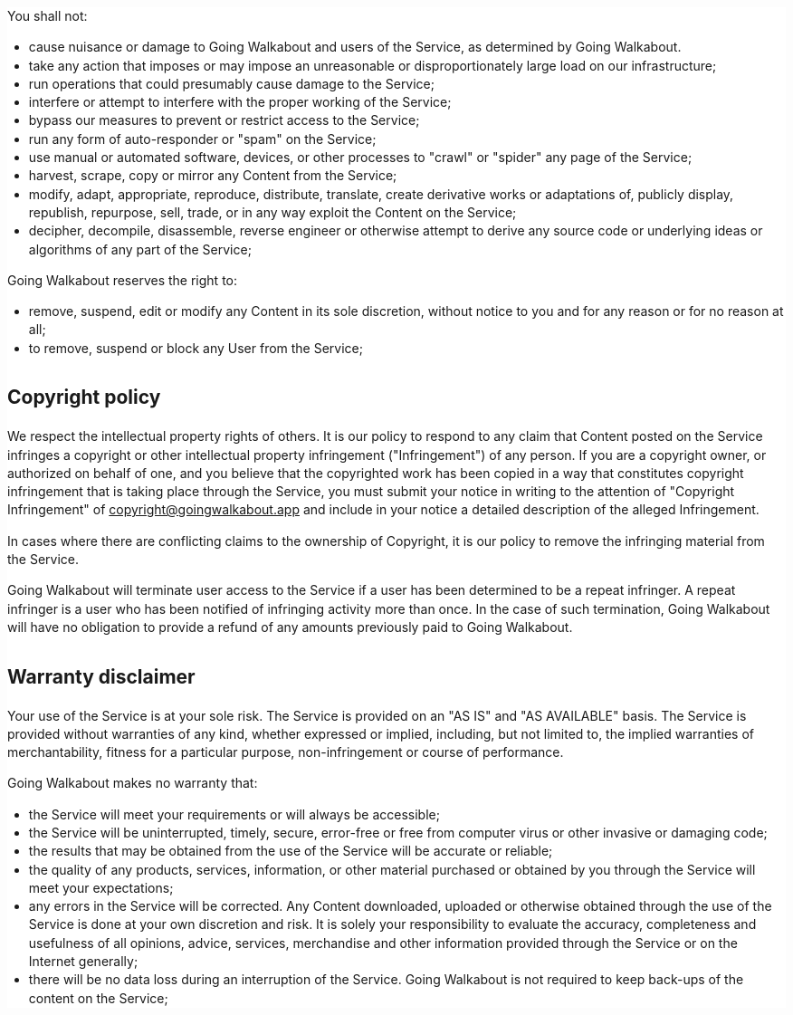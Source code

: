 You shall not:
- cause nuisance or damage to Going Walkabout and users of the Service, as determined by Going Walkabout. 
- take any action that imposes or may impose an unreasonable or disproportionately large load on our infrastructure;
- run operations that could presumably cause damage to the Service;
- interfere or attempt to interfere with the proper working of the Service;
- bypass our measures to prevent or restrict access to the Service;
- run any form of auto-responder or "spam" on the Service;
- use manual or automated software, devices, or other processes to "crawl" or "spider" any page of the Service;
- harvest, scrape, copy or mirror any Content from the Service;
- modify, adapt, appropriate, reproduce, distribute, translate, create derivative works or adaptations of, publicly display, republish, repurpose, sell, trade, or in any way exploit the Content on the Service;
- decipher, decompile, disassemble, reverse engineer or otherwise attempt to derive any source code or underlying ideas or algorithms of any part of the Service;

Going Walkabout reserves the right to:
- remove, suspend, edit or modify any Content in its sole discretion, without notice to you and for any reason or for no reason at all;
- to remove, suspend or block any User from the Service;

## Copyright policy

We respect the intellectual property rights of others. It is our policy to respond to any claim that Content posted on the Service infringes a copyright or other intellectual property infringement ("Infringement") of any person. If you are a copyright owner, or authorized on behalf of one, and you believe that the copyrighted work has been copied in a way that constitutes copyright infringement that is taking place through the Service, you must submit your notice in writing to the attention of "Copyright Infringement" of [copyright@goingwalkabout.app](mailto://copyright@goingwalkabout.app) and include in your notice a detailed description of the alleged Infringement.

In cases where there are conflicting claims to the ownership of Copyright, it is our policy to remove the infringing material from the Service.

Going Walkabout will terminate user access to the Service if a user has been determined to be a repeat infringer. A repeat infringer is a user who has been notified of infringing activity more than once. In the case of such termination, Going Walkabout will have no obligation to provide a refund of any amounts previously paid to Going Walkabout. 

## Warranty disclaimer

Your use of the Service is at your sole risk. The Service is provided on an "AS IS" and "AS AVAILABLE" basis. The Service is provided without warranties of any kind, whether expressed or implied, including, but not limited to, the implied warranties of merchantability, fitness for a particular purpose, non-infringement or course of performance.

Going Walkabout makes no warranty that:
- the Service will meet your requirements or will always be accessible;
- the Service will be uninterrupted, timely, secure, error-free or free from computer virus or other invasive or damaging code;
- the results that may be obtained from the use of the Service will be accurate or reliable;
- the quality of any products, services, information, or other material purchased or obtained by you through the Service will meet your expectations;
- any errors in the Service will be corrected. Any Content downloaded, uploaded or otherwise obtained through the use of the Service is done at your own discretion and risk. It is solely your responsibility to evaluate the accuracy, completeness and usefulness of all opinions, advice, services, merchandise and other information provided through the Service or on the Internet generally;
- there will be no data loss during an interruption of the Service. Going Walkabout is not required to keep back-ups of the content on the Service;
